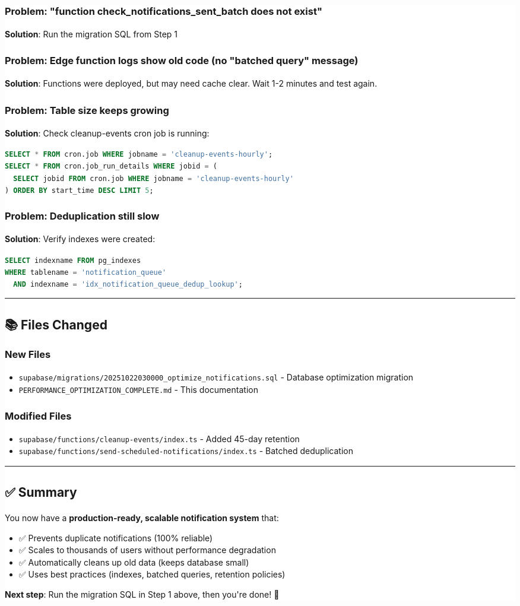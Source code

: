 ### Problem: "function check_notifications_sent_batch does not exist"
**Solution**: Run the migration SQL from Step 1

### Problem: Edge function logs show old code (no "batched query" message)
**Solution**: Functions were deployed, but may need cache clear. Wait 1-2 minutes and test again.

### Problem: Table size keeps growing
**Solution**: Check cleanup-events cron job is running:
```sql
SELECT * FROM cron.job WHERE jobname = 'cleanup-events-hourly';
SELECT * FROM cron.job_run_details WHERE jobid = (
  SELECT jobid FROM cron.job WHERE jobname = 'cleanup-events-hourly'
) ORDER BY start_time DESC LIMIT 5;
```

### Problem: Deduplication still slow
**Solution**: Verify indexes were created:
```sql
SELECT indexname FROM pg_indexes
WHERE tablename = 'notification_queue'
  AND indexname = 'idx_notification_queue_dedup_lookup';
```

---

## 📚 Files Changed

### New Files
- `supabase/migrations/20251022030000_optimize_notifications.sql` - Database optimization migration
- `PERFORMANCE_OPTIMIZATION_COMPLETE.md` - This documentation

### Modified Files
- `supabase/functions/cleanup-events/index.ts` - Added 45-day retention
- `supabase/functions/send-scheduled-notifications/index.ts` - Batched deduplication

---

## ✅ Summary

You now have a **production-ready, scalable notification system** that:
- ✅ Prevents duplicate notifications (100% reliable)
- ✅ Scales to thousands of users without performance degradation
- ✅ Automatically cleans up old data (keeps database small)
- ✅ Uses best practices (indexes, batched queries, retention policies)

**Next step**: Run the migration SQL in Step 1 above, then you're done! 🎉

